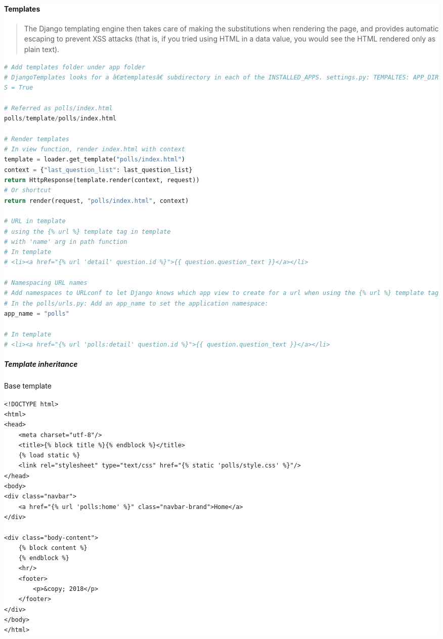 #### Templates

>The Django templating engine then takes care of making the substitutions when rendering the page, and provides automatic escaping to prevent XSS attacks (that is, if you tried using HTML in a data value, you would see the HTML rendered only as plain text).

```python
# Add templates folder under app folder
# DjangoTemplates looks for a â€œtemplatesâ€ subdirectory in each of the INSTALLED_APPS. settings.py: TEMPALTES: APP_DIRS = True

# Referred as polls/index.html
polls/template/polls/index.html

# Render templates
# In view function, render index.html with context
template = loader.get_template("polls/index.html")
context = {"last_question_list": last_question_list}
return HttpResponse(template.render(context, request))
# Or shortcut
return render(request, "polls/index.html", context)

# URL in template
# using the {% url %} template tag in template
# with 'name' arg in path function
# In template
# <li><a href="{% url 'detail' question.id %}">{{ question.question_text }}</a></li>

# Namespacing URL names
# Add namespaces to URLconf to let Django knows which app view to create for a url when using the {% url %} template tag
# In the polls/urls.py: Add an app_name to set the application namespace:
app_name = "polls"

# In template
# <li><a href="{% url 'polls:detail' question.id %}">{{ question.question_text }}</a></li>
```

##### Template inheritance
Base template
```jinja
<!DOCTYPE html>
<html>
<head>
    <meta charset="utf-8"/>
    <title>{% block title %}{% endblock %}</title>
    {% load static %}
    <link rel="stylesheet" type="text/css" href="{% static 'polls/style.css' %}"/>
</head>
<body>
<div class="navbar">
    <a href="{% url 'polls:home' %}" class="navbar-brand">Home</a>
</div>

<div class="body-content">
    {% block content %}
    {% endblock %}
    <hr/>
    <footer>
        <p>&copy; 2018</p>
    </footer>
</div>
</body>
</html>
```